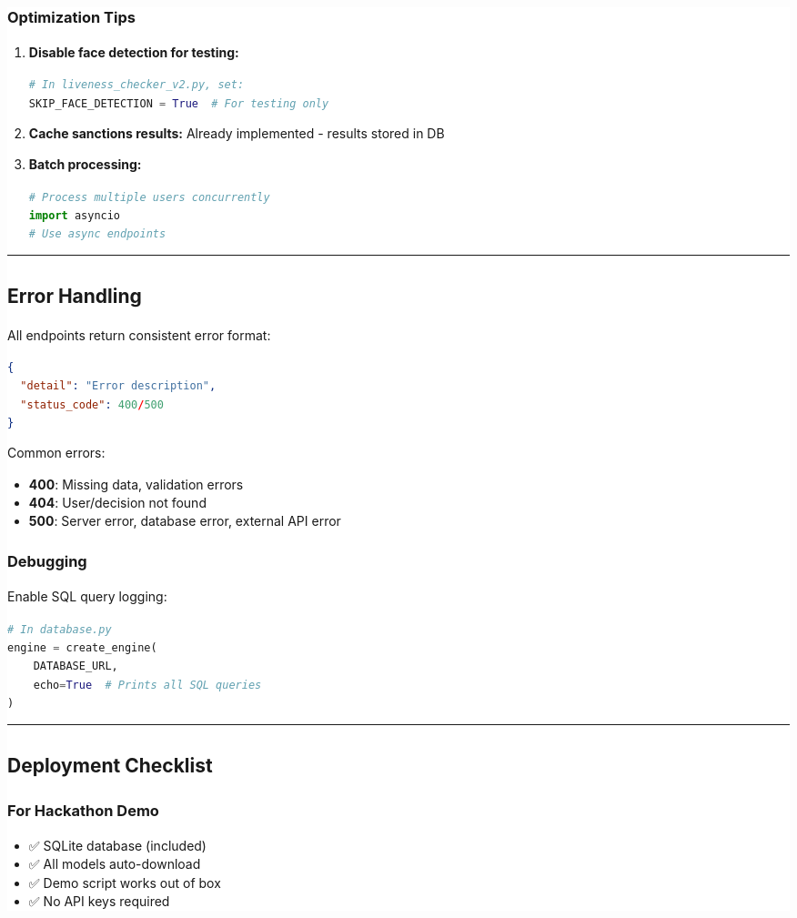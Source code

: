 ### Optimization Tips

1. **Disable face detection for testing:**
   ```python
   # In liveness_checker_v2.py, set:
   SKIP_FACE_DETECTION = True  # For testing only
   ```

2. **Cache sanctions results:**
   Already implemented - results stored in DB

3. **Batch processing:**
   ```python
   # Process multiple users concurrently
   import asyncio
   # Use async endpoints
   ```

---

## Error Handling

All endpoints return consistent error format:

```json
{
  "detail": "Error description",
  "status_code": 400/500
}
```

Common errors:

- **400**: Missing data, validation errors
- **404**: User/decision not found
- **500**: Server error, database error, external API error

### Debugging

Enable SQL query logging:
```python
# In database.py
engine = create_engine(
    DATABASE_URL,
    echo=True  # Prints all SQL queries
)
```

---

## Deployment Checklist

### For Hackathon Demo
- ✅ SQLite database (included)
- ✅ All models auto-download
- ✅ Demo script works out of box
- ✅ No API keys required
